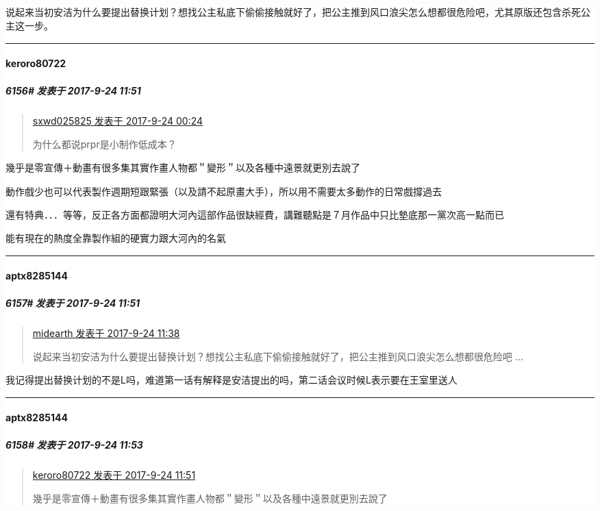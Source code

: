 


说起来当初安洁为什么要提出替换计划？想找公主私底下偷偷接触就好了，把公主推到风口浪尖怎么想都很危险吧，尤其原版还包含杀死公主这一步。







-----

####  keroro80722  
##### 6156#       发表于 2017-9-24 11:51



<blockquote><a href="httphttps://bbs.saraba1st.com/2b/forum.php?mod=redirect&amp;goto=findpost&amp;pid=37290398&amp;ptid=1486439" target="_blank">sxwd025825 发表于 2017-9-24 00:24</a>

为什么都说prpr是小制作低成本？</blockquote>
幾乎是零宣傳＋動畫有很多集其實作畫人物都＂變形＂以及各種中遠景就更別去說了

動作戲少也可以代表製作週期短跟緊張（以及請不起原畫大手），所以用不需要太多動作的日常戲撐過去


還有特典．．．等等，反正各方面都證明大河內這部作品很缺經費，講難聽點是７月作品中只比墊底那一黨次高一點而已


能有現在的熱度全靠製作組的硬實力跟大河內的名氣







-----

####  aptx8285144  
##### 6157#       发表于 2017-9-24 11:51



<blockquote><a href="httphttps://bbs.saraba1st.com/2b/forum.php?mod=redirect&amp;goto=findpost&amp;pid=37292991&amp;ptid=1486439" target="_blank">midearth 发表于 2017-9-24 11:38</a>

说起来当初安洁为什么要提出替换计划？想找公主私底下偷偷接触就好了，把公主推到风口浪尖怎么想都很危险吧 ...</blockquote>
我记得提出替换计划的不是L吗，难道第一话有解释是安洁提出的吗，第二话会议时候L表示要在王室里送人







-----

####  aptx8285144  
##### 6158#       发表于 2017-9-24 11:53



<blockquote><a href="httphttps://bbs.saraba1st.com/2b/forum.php?mod=redirect&amp;goto=findpost&amp;pid=37293090&amp;ptid=1486439" target="_blank">keroro80722 发表于 2017-9-24 11:51</a>

幾乎是零宣傳＋動畫有很多集其實作畫人物都＂變形＂以及各種中遠景就更別去說了
